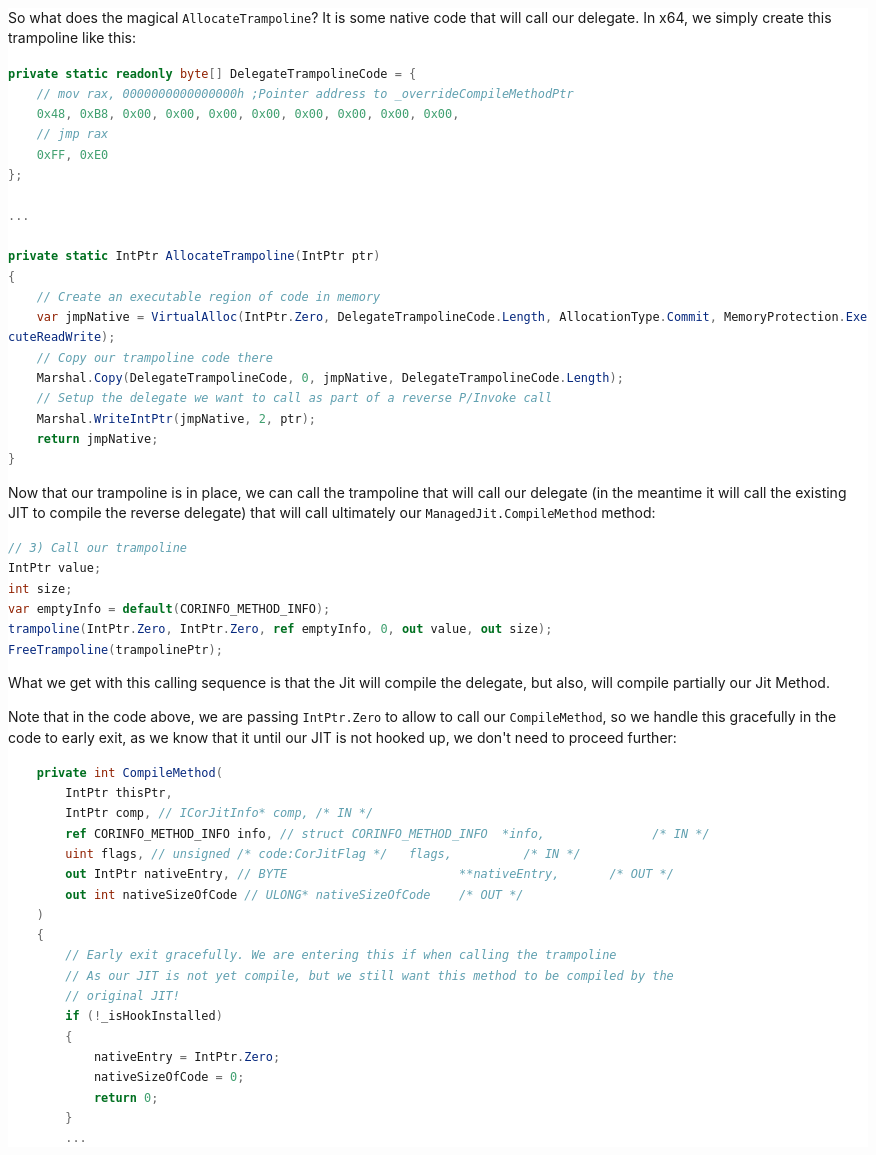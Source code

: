 So what does the magical `AllocateTrampoline`? It is some native code that will call our delegate. In x64, we simply create this trampoline like this:

```csharp
private static readonly byte[] DelegateTrampolineCode = {
    // mov rax, 0000000000000000h ;Pointer address to _overrideCompileMethodPtr
    0x48, 0xB8, 0x00, 0x00, 0x00, 0x00, 0x00, 0x00, 0x00, 0x00,
    // jmp rax
    0xFF, 0xE0
};

...

private static IntPtr AllocateTrampoline(IntPtr ptr)
{
    // Create an executable region of code in memory
    var jmpNative = VirtualAlloc(IntPtr.Zero, DelegateTrampolineCode.Length, AllocationType.Commit, MemoryProtection.ExecuteReadWrite);
    // Copy our trampoline code there
    Marshal.Copy(DelegateTrampolineCode, 0, jmpNative, DelegateTrampolineCode.Length);
    // Setup the delegate we want to call as part of a reverse P/Invoke call
    Marshal.WriteIntPtr(jmpNative, 2, ptr);
    return jmpNative;
}
```

Now that our trampoline is in place, we can call the trampoline that will call our delegate (in the meantime it will call the existing JIT to compile the reverse delegate) that will call ultimately our `ManagedJit.CompileMethod` method:

```csharp
// 3) Call our trampoline
IntPtr value;
int size;
var emptyInfo = default(CORINFO_METHOD_INFO);
trampoline(IntPtr.Zero, IntPtr.Zero, ref emptyInfo, 0, out value, out size);
FreeTrampoline(trampolinePtr);
```

What we get with this calling sequence is that the Jit will compile the delegate, but also, will compile partially our Jit Method.

Note that in the code above, we are passing `IntPtr.Zero` to allow to call our `CompileMethod`, so we handle this gracefully in the code to early exit, as we know that it until our JIT is not hooked up, we don't need to proceed further:

```csharp
    private int CompileMethod(
        IntPtr thisPtr,
        IntPtr comp, // ICorJitInfo* comp, /* IN */
        ref CORINFO_METHOD_INFO info, // struct CORINFO_METHOD_INFO  *info,               /* IN */
        uint flags, // unsigned /* code:CorJitFlag */   flags,          /* IN */
        out IntPtr nativeEntry, // BYTE                        **nativeEntry,       /* OUT */
        out int nativeSizeOfCode // ULONG* nativeSizeOfCode    /* OUT */
    )
    {
        // Early exit gracefully. We are entering this if when calling the trampoline
        // As our JIT is not yet compile, but we still want this method to be compiled by the 
        // original JIT!
        if (!_isHookInstalled)
        {
            nativeEntry = IntPtr.Zero;
            nativeSizeOfCode = 0;
            return 0;
        }
        ...
```
